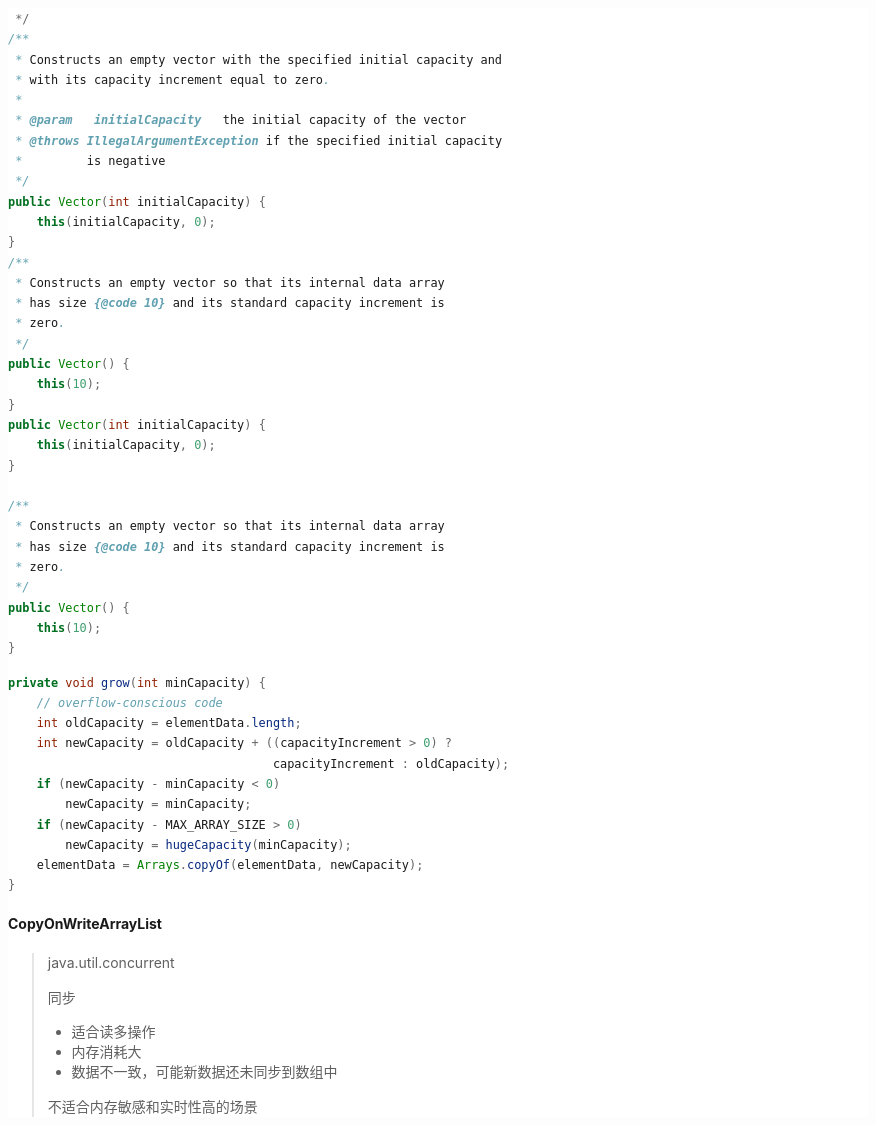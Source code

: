 ```java
 */
/**
 * Constructs an empty vector with the specified initial capacity and
 * with its capacity increment equal to zero.
 *
 * @param   initialCapacity   the initial capacity of the vector
 * @throws IllegalArgumentException if the specified initial capacity
 *         is negative
 */
public Vector(int initialCapacity) {
    this(initialCapacity, 0);
}
/**
 * Constructs an empty vector so that its internal data array
 * has size {@code 10} and its standard capacity increment is
 * zero.
 */
public Vector() {
    this(10);
}
public Vector(int initialCapacity) {
    this(initialCapacity, 0);
}

/**
 * Constructs an empty vector so that its internal data array
 * has size {@code 10} and its standard capacity increment is
 * zero.
 */
public Vector() {
    this(10);
}
```

```java
private void grow(int minCapacity) {
    // overflow-conscious code
    int oldCapacity = elementData.length;
    int newCapacity = oldCapacity + ((capacityIncrement > 0) ?
                                     capacityIncrement : oldCapacity);
    if (newCapacity - minCapacity < 0)
        newCapacity = minCapacity;
    if (newCapacity - MAX_ARRAY_SIZE > 0)
        newCapacity = hugeCapacity(minCapacity);
    elementData = Arrays.copyOf(elementData, newCapacity);
}
```

#### CopyOnWriteArrayList
> java.util.concurrent
>
> 同步
>
> + 适合读多操作
> + 内存消耗大
> + 数据不一致，可能新数据还未同步到数组中
>
> 不适合内存敏感和实时性高的场景
>
